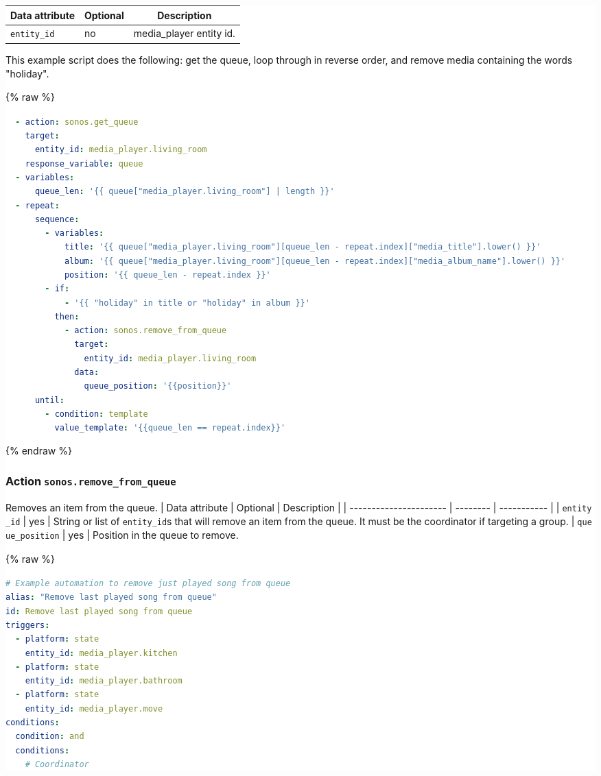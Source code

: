 | Data attribute | Optional | Description |
| ---------------------- | -------- | ----------- |
| `entity_id` | no | media_player entity id. |

This example script does the following: get the queue, loop through in reverse order, and remove media containing the words "holiday".

{% raw %}

```yaml
  - action: sonos.get_queue
    target:
      entity_id: media_player.living_room
    response_variable: queue
  - variables:
      queue_len: '{{ queue["media_player.living_room"] | length }}'
  - repeat:
      sequence:
        - variables:
            title: '{{ queue["media_player.living_room"][queue_len - repeat.index]["media_title"].lower() }}'
            album: '{{ queue["media_player.living_room"][queue_len - repeat.index]["media_album_name"].lower() }}'
            position: '{{ queue_len - repeat.index }}'
        - if:
            - '{{ "holiday" in title or "holiday" in album }}'
          then:
            - action: sonos.remove_from_queue
              target:
                entity_id: media_player.living_room
              data:
                queue_position: '{{position}}'
      until:
        - condition: template
          value_template: '{{queue_len == repeat.index}}'

```

{% endraw %}

### Action `sonos.remove_from_queue`

Removes an item from the queue.
| Data attribute | Optional | Description |
| ---------------------- | -------- | ----------- |
| `entity_id` | yes | String or list of `entity_id`s that will remove an item from the queue. It must be the coordinator if targeting a group.
| `queue_position` | yes | Position in the queue to remove.

{% raw %}

```yaml
# Example automation to remove just played song from queue
alias: "Remove last played song from queue"
id: Remove last played song from queue
triggers:
  - platform: state
    entity_id: media_player.kitchen
  - platform: state
    entity_id: media_player.bathroom
  - platform: state
    entity_id: media_player.move
conditions:
  condition: and
  conditions:
    # Coordinator
```